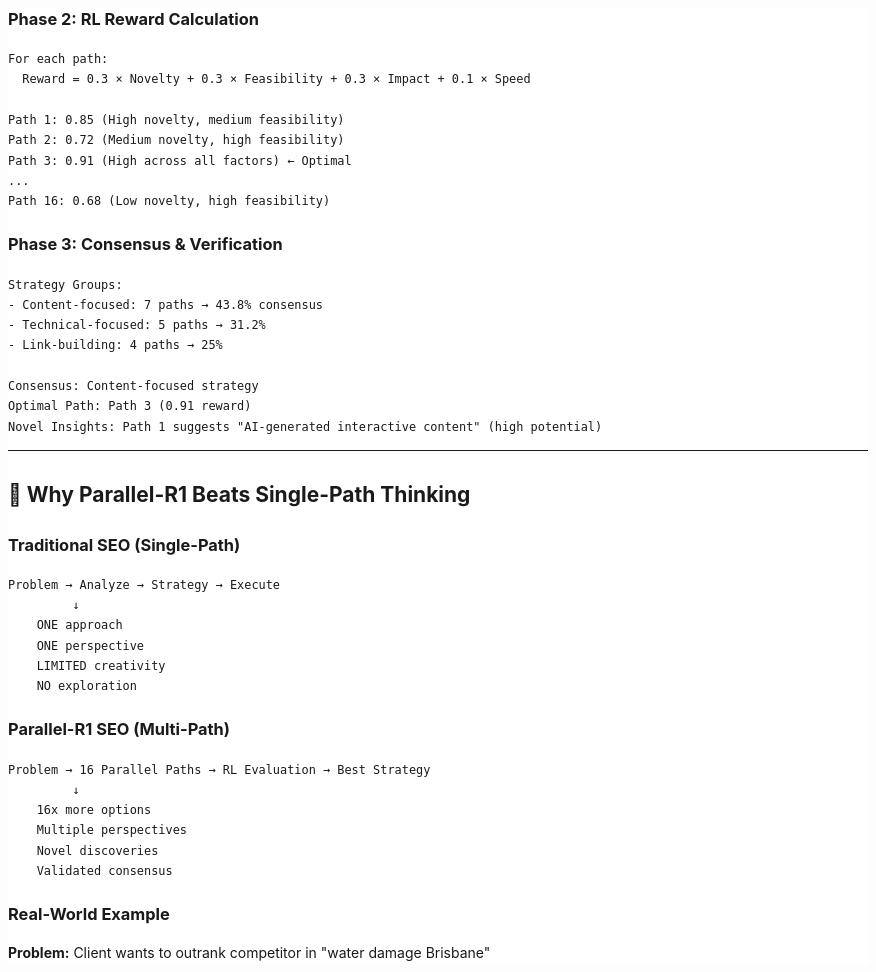 ### Phase 2: RL Reward Calculation
```
For each path:
  Reward = 0.3 × Novelty + 0.3 × Feasibility + 0.3 × Impact + 0.1 × Speed

Path 1: 0.85 (High novelty, medium feasibility)
Path 2: 0.72 (Medium novelty, high feasibility)
Path 3: 0.91 (High across all factors) ← Optimal
...
Path 16: 0.68 (Low novelty, high feasibility)
```

### Phase 3: Consensus & Verification
```
Strategy Groups:
- Content-focused: 7 paths → 43.8% consensus
- Technical-focused: 5 paths → 31.2%
- Link-building: 4 paths → 25%

Consensus: Content-focused strategy
Optimal Path: Path 3 (0.91 reward)
Novel Insights: Path 1 suggests "AI-generated interactive content" (high potential)
```

---

## 🎯 Why Parallel-R1 Beats Single-Path Thinking

### Traditional SEO (Single-Path)
```
Problem → Analyze → Strategy → Execute
         ↓
    ONE approach
    ONE perspective
    LIMITED creativity
    NO exploration
```

### Parallel-R1 SEO (Multi-Path)
```
Problem → 16 Parallel Paths → RL Evaluation → Best Strategy
         ↓
    16x more options
    Multiple perspectives
    Novel discoveries
    Validated consensus
```

### Real-World Example

**Problem:** Client wants to outrank competitor in "water damage Brisbane"
